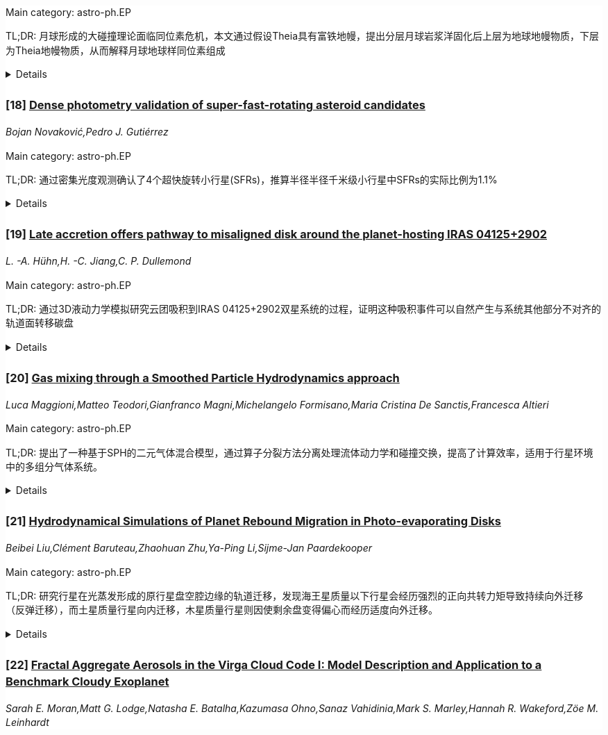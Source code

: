 Main category: astro-ph.EP

TL;DR: 月球形成的大碰撞理论面临同位素危机，本文通过假设Theia具有富铁地幔，提出分层月球岩浆洋固化后上层为地球地幔物质，下层为Theia地幔物质，从而解释月球地球样同位素组成


<details><summary>Details</summary></details>


### [18] [Dense photometry validation of super-fast-rotating asteroid candidates](https://arxiv.org/abs/2509.06533)
*Bojan Novaković,Pedro J. Gutiérrez*

Main category: astro-ph.EP

TL;DR: 通过密集光度观测确认了4个超快旋转小行星(SFRs)，推算半径半径千米级小行星中SFRs的实际比例为1.1%


<details><summary>Details</summary></details>


### [19] [Late accretion offers pathway to misaligned disk around the planet-hosting IRAS 04125+2902](https://arxiv.org/abs/2509.06564)
*L. -A. Hühn,H. -C. Jiang,C. P. Dullemond*

Main category: astro-ph.EP

TL;DR: 通过3D液动力学模拟研究云团吸积到IRAS 04125+2902双星系统的过程，证明这种吸积事件可以自然产生与系统其他部分不对齐的轨道面转移碳盘


<details><summary>Details</summary></details>


### [20] [Gas mixing through a Smoothed Particle Hydrodynamics approach](https://arxiv.org/abs/2509.06590)
*Luca Maggioni,Matteo Teodori,Gianfranco Magni,Michelangelo Formisano,Maria Cristina De Sanctis,Francesca Altieri*

Main category: astro-ph.EP

TL;DR: 提出了一种基于SPH的二元气体混合模型，通过算子分裂方法分离处理流体动力学和碰撞交换，提高了计算效率，适用于行星环境中的多组分气体系统。


<details><summary>Details</summary></details>


### [21] [Hydrodynamical Simulations of Planet Rebound Migration in Photo-evaporating Disks](https://arxiv.org/abs/2509.06695)
*Beibei Liu,Clément Baruteau,Zhaohuan Zhu,Ya-Ping Li,Sijme-Jan Paardekooper*

Main category: astro-ph.EP

TL;DR: 研究行星在光蒸发形成的原行星盘空腔边缘的轨道迁移，发现海王星质量以下行星会经历强烈的正向共转力矩导致持续向外迁移（反弹迁移），而土星质量行星向内迁移，木星质量行星则因使剩余盘变得偏心而经历适度向外迁移。


<details><summary>Details</summary></details>


### [22] [Fractal Aggregate Aerosols in the Virga Cloud Code I: Model Description and Application to a Benchmark Cloudy Exoplanet](https://arxiv.org/abs/2509.06708)
*Sarah E. Moran,Matt G. Lodge,Natasha E. Batalha,Kazumasa Ohno,Sanaz Vahidinia,Mark S. Marley,Hannah R. Wakeford,Zöe M. Leinhardt*
